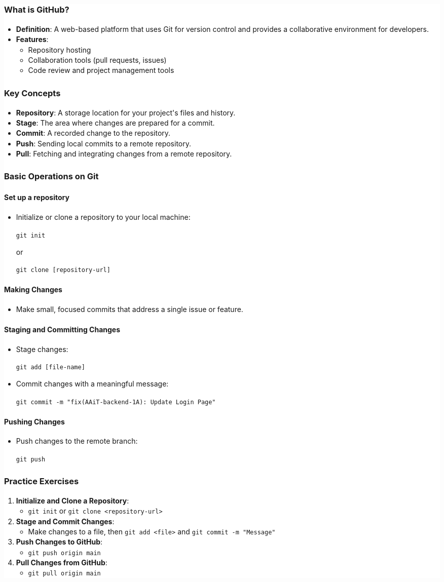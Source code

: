### What is GitHub?
- **Definition**: A web-based platform that uses Git for version control and provides a collaborative environment for developers.
- **Features**:
  - Repository hosting
  - Collaboration tools (pull requests, issues)
  - Code review and project management tools

### Key Concepts
- **Repository**: A storage location for your project's files and history.
- **Stage**: The area where changes are prepared for a commit.
- **Commit**: A recorded change to the repository.
- **Push**: Sending local commits to a remote repository.
- **Pull**: Fetching and integrating changes from a remote repository.

### Basic Operations on Git

#### Set up a repository

- Initialize or clone a repository to your local machine:
   ```
   git init
   ```
   or
   ```
   git clone [repository-url]
   ```

#### Making Changes

- Make small, focused commits that address a single issue or feature.

#### Staging and Committing Changes

- Stage changes:
  ```
  git add [file-name]
  ```
- Commit changes with a meaningful message:
  ```
  git commit -m "fix(AAiT-backend-1A): Update Login Page"
  ```

#### Pushing Changes

- Push changes to the remote branch:
  ```
  git push
  ```
### Practice Exercises
1. **Initialize and Clone a Repository**:
   - `git init` or `git clone <repository-url>`
2. **Stage and Commit Changes**:
   - Make changes to a file, then `git add <file>` and `git commit -m "Message"`
3. **Push Changes to GitHub**:
   - `git push origin main`
4. **Pull Changes from GitHub**:
   - `git pull origin main`
